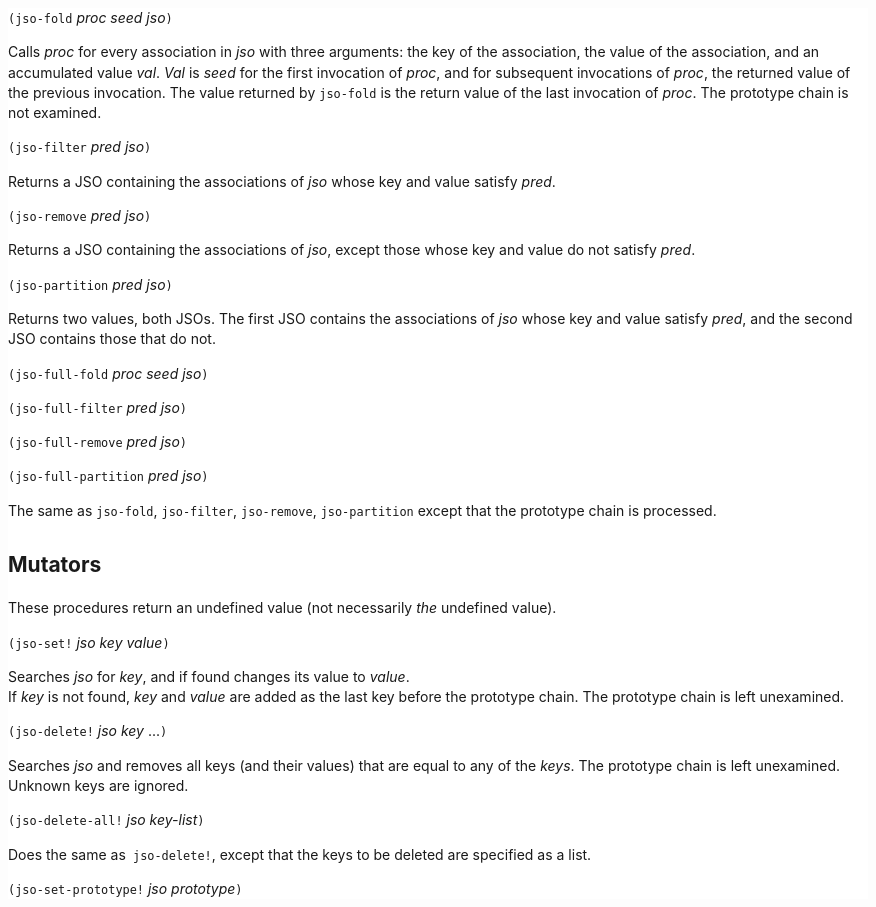 `(jso-fold` *proc seed jso*`)`

Calls *proc* for every association in *jso* with three arguments: the
key of the association, the value of the association, and an accumulated
value *val*. *Val* is *seed* for the first invocation of *proc*, and for
subsequent invocations of *proc*, the returned value of the previous
invocation. The value returned by `jso-fold` is the return value
of the last invocation of *proc*.  The prototype chain is not examined.

`(jso-filter` *pred jso*`)`

Returns a JSO containing the associations of *jso* whose
key and value satisfy *pred*.

`(jso-remove` *pred jso*`)`

Returns a JSO containing the associations of *jso*, except those whose
key and value do not satisfy *pred*.

`(jso-partition` *pred jso*`)`

Returns two values, both JSOs.  The first JSO contains the
associations of *jso* whose key and value satisfy *pred*, and
the second JSO contains those that do not.

`(jso-full-fold` *proc seed jso*`)`

`(jso-full-filter` *pred jso*`)`

`(jso-full-remove` *pred jso*`)`

`(jso-full-partition` *pred jso*`)`

The same as `jso-fold`, `jso-filter`, `jso-remove`, `jso-partition` except that 
the prototype chain is processed.

## Mutators

These procedures return an undefined value (not necessarily *the*
undefined value).

`(jso-set!` *jso key value*`)`

Searches *jso* for *key*, and if found changes its value to *value*.  
If *key* is not found, *key* and *value* are added as the last key 
before the prototype chain. The prototype chain is left unexamined.

`(jso-delete!` *jso key* ...`)`

Searches *jso* and removes all keys (and their values) that are equal 
to any of the *keys*. The prototype chain is left unexamined. Unknown 
keys are ignored.  

`(jso-delete-all!` *jso key-list*`)`

Does the same as` jso-delete!`, except that the keys to be deleted are 
specified as a list.

`(jso-set-prototype!` *jso prototype*`)`
